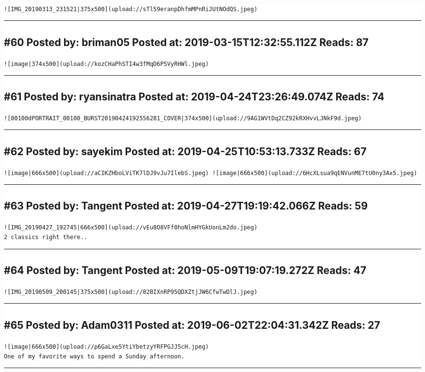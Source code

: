 ```
![IMG_20190313_231521|375x500](upload://sTl59eranpDhfmMPnRiJUtNOdQS.jpeg)
```

---
## \#60 Posted by: briman05 Posted at: 2019-03-15T12:32:55.112Z Reads: 87

```
![image|374x500](upload://kozCHaPhSTI4w3fMqD6P5VyRHWl.jpeg)
```

---
## \#61 Posted by: ryansinatra Posted at: 2019-04-24T23:26:49.074Z Reads: 74

```
![00100dPORTRAIT_00100_BURST20190424192556281_COVER|374x500](upload://9AG1WVtDq2CZ92kRXHvvLJNkF9d.jpeg)
```

---
## \#62 Posted by: sayekim Posted at: 2019-04-25T10:53:13.733Z Reads: 67

```
![image|666x500](upload://aCIKZHboLViTK7lDJ9vJu7IlebS.jpeg) ![image|666x500](upload://6HcXLsua9qENVunME7tU0ny3Ax5.jpeg)
```

---
## \#63 Posted by: Tangent Posted at: 2019-04-27T19:19:42.066Z Reads: 59

```
![IMG_20190427_192745|666x500](upload://vEu8O8VFf0hoNlmHYGkUonLm2do.jpeg)
2 classics right there..
```

---
## \#64 Posted by: Tangent Posted at: 2019-05-09T19:07:19.272Z Reads: 47

```
![IMG_20190509_200145|375x500](upload://82BIXnRP95QDXZtjJW6CfwTwDlJ.jpeg)
```

---
## \#65 Posted by: Adam0311 Posted at: 2019-06-02T22:04:31.342Z Reads: 27

```
![image|666x500](upload://p6GaLxe5YtiYbetzyYRFPGJJ5cH.jpeg) 
One of my favorite ways to spend a Sunday afternoon.
```

---
